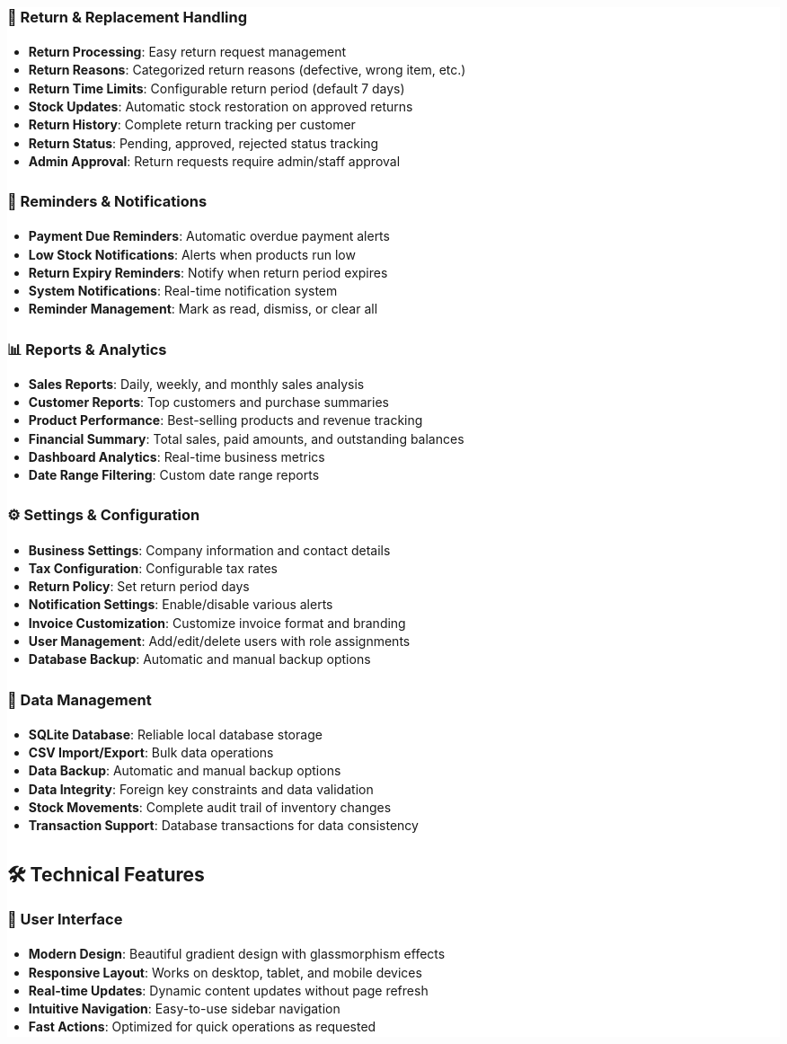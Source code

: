 ### 🔁 Return & Replacement Handling
- **Return Processing**: Easy return request management
- **Return Reasons**: Categorized return reasons (defective, wrong item, etc.)
- **Return Time Limits**: Configurable return period (default 7 days)
- **Stock Updates**: Automatic stock restoration on approved returns
- **Return History**: Complete return tracking per customer
- **Return Status**: Pending, approved, rejected status tracking
- **Admin Approval**: Return requests require admin/staff approval

### 🔔 Reminders & Notifications
- **Payment Due Reminders**: Automatic overdue payment alerts
- **Low Stock Notifications**: Alerts when products run low
- **Return Expiry Reminders**: Notify when return period expires
- **System Notifications**: Real-time notification system
- **Reminder Management**: Mark as read, dismiss, or clear all

### 📊 Reports & Analytics
- **Sales Reports**: Daily, weekly, and monthly sales analysis
- **Customer Reports**: Top customers and purchase summaries
- **Product Performance**: Best-selling products and revenue tracking
- **Financial Summary**: Total sales, paid amounts, and outstanding balances
- **Dashboard Analytics**: Real-time business metrics
- **Date Range Filtering**: Custom date range reports

### ⚙️ Settings & Configuration
- **Business Settings**: Company information and contact details
- **Tax Configuration**: Configurable tax rates
- **Return Policy**: Set return period days
- **Notification Settings**: Enable/disable various alerts
- **Invoice Customization**: Customize invoice format and branding
- **User Management**: Add/edit/delete users with role assignments
- **Database Backup**: Automatic and manual backup options

### 🔄 Data Management
- **SQLite Database**: Reliable local database storage
- **CSV Import/Export**: Bulk data operations
- **Data Backup**: Automatic and manual backup options
- **Data Integrity**: Foreign key constraints and data validation
- **Stock Movements**: Complete audit trail of inventory changes
- **Transaction Support**: Database transactions for data consistency

## 🛠️ Technical Features

### 🎨 User Interface
- **Modern Design**: Beautiful gradient design with glassmorphism effects
- **Responsive Layout**: Works on desktop, tablet, and mobile devices
- **Real-time Updates**: Dynamic content updates without page refresh
- **Intuitive Navigation**: Easy-to-use sidebar navigation
- **Fast Actions**: Optimized for quick operations as requested
